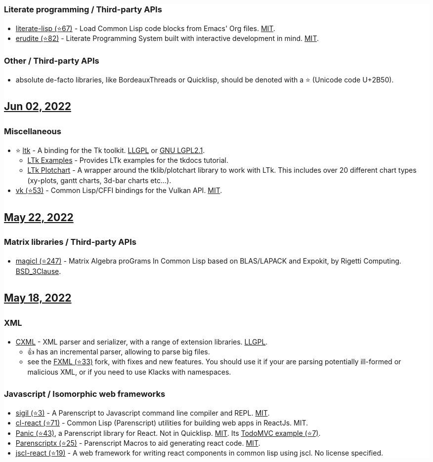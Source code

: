 ### Literate programming / Third-party APIs

*   [literate-lisp (⭐67)](https://github.com/jingtaozf/literate-lisp) -  Load Common Lisp code blocks from Emacs' Org files. [MIT](https://opensource.org/licenses/MIT).
*   [erudite (⭐82)](https://github.com/mmontone/erudite) - Literate Programming System built with interactive development in mind. [MIT](https://opensource.org/licenses/MIT).

### Other / Third-party APIs

*   absolute de-facto libraries, like BordeauxThreads or Quicklisp,
    should be denoted with a ⭐ (Unicode code U+2B50).

## [Jun 02, 2022](/content/2022/06/02/README.md)

### Miscellaneous

*   ⭐ [ltk](http://www.peter-herth.de/ltk/) - A binding for the Tk toolkit. [LLGPL](http://opensource.franz.com/preamble.html) or [GNU LGPL2.1](http://www.gnu.org/licenses/old-licenses/lgpl-2.1.html).
    *   [LTk Examples](https://peterlane.netlify.app/ltk-examples/) - Provides LTk examples for the tkdocs tutorial.
    *   [LTk Plotchart](https://peterlane.netlify.app/ltk-plotchart/) - A wrapper around the tklib/plotchart library to work with LTk. This includes over 20 different chart types (xy-plots, gantt charts, 3d-bar charts etc...).
*   [vk (⭐53)](https://github.com/JolifantoBambla/vk) -  Common Lisp/CFFI bindings for the Vulkan API. [MIT](https://opensource.org/licenses/MIT).

## [May 22, 2022](/content/2022/05/22/README.md)

### Matrix libraries / Third-party APIs

*   [magicl (⭐247)](https://github.com/quil-lang/magicl) - Matrix Algebra proGrams In Common Lisp based on BLAS/LAPACK and Expokit, by Rigetti Computing. [BSD\_3Clause](https://directory.fsf.org/wiki/License:BSD_3Clause).

## [May 18, 2022](/content/2022/05/18/README.md)

### XML

*   [CXML](https://common-lisp.net/project/cxml/) - XML parser and serializer, with a range of extension libraries. [LLGPL](http://opensource.franz.com/preamble.html).
    *   👍 has an incremental parser, allowing to parse big files.
    *   see the [FXML (⭐33)](https://github.com/ruricolist/FXML) fork, with fixes and new features. You should use it if your are parsing potentially ill-formed or malicious XML, or if you need to use Klacks with namespaces.

### Javascript / Isomorphic web frameworks

*   [sigil (⭐3)](https://github.com/BnMcGn/sigil) - A Parenscript to Javascript command line compiler and REPL. [MIT](https://opensource.org/licenses/MIT).
*   [cl-react (⭐71)](https://github.com/helmutkian/cl-react) -  Common Lisp (Parenscript) utilities for building web apps in ReactJs. MIT.
*   [Panic (⭐43)](https://github.com/michaeljforster/panic), a Parenscript library for React. Not in Quicklisp. [MIT](https://opensource.org/licenses/MIT). Its [TodoMVC example (⭐7)](https://github.com/40ants/todomvc/blob/common-lisp-example/examples/common-lisp-react/src/app.lisp).
*   [Parenscriptx (⭐25)](https://github.com/jasom/parenscriptx) -  Parenscript Macros to aid generating react code. [MIT](https://opensource.org/licenses/MIT).
*   [jscl-react (⭐19)](https://github.com/nilesr/jscl-react) -  A web framework for writing react components in common lisp using jscl. No license specified.
